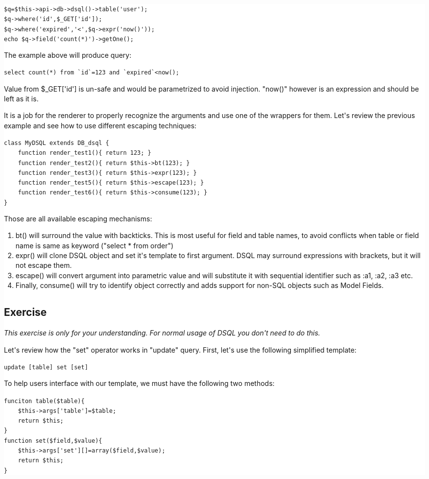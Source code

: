 ```
$q=$this->api->db->dsql()->table('user');
$q->where('id',$_GET['id']);
$q->where('expired','<',$q->expr('now()'));
echo $q->field('count(*)')->getOne();
```

The example above will produce query:

    select count(*) from `id`=123 and `expired`<now();

Value from $_GET['id'] is un-safe and would be parametrized to avoid injection. "now()" however is an expression and should be left as it is.

It is a job for the renderer to properly recognize the arguments and use one of the wrappers for them. Let's review the previous example and see how to use different escaping techniques:

```
class MyDSQL extends DB_dsql {
	function render_test1(){ return 123; }
	function render_test2(){ return $this->bt(123); }
	function render_test3(){ return $this->expr(123); }
	function render_test5(){ return $this->escape(123); }
	function render_test6(){ return $this->consume(123); }
}
```

Those are all available escaping mechanisms:

1. bt() will surround the value with backticks. This is most useful for field and table names, to avoid conflicts when table or field name is same as keyword ("select * from order")
2. expr() will clone DSQL object and set it's template to first argument. DSQL may surround expressions with brackets, but it will not escape them.
3. escape() will convert argument into parametric value and will substitute it with sequential identifier such as :a1, :a2, :a3 etc.
4. Finally, consume() will try to identify object correctly and adds support for non-SQL objects such as Model Fields.

## Exercise	
*This exercise is only for your understanding. For normal usage of DSQL you don't need to do this.*

Let's review how the "set" operator works in "update" query. First, let's use the following simplified template:

    update [table] set [set]

To help users interface with our template, we must have the following two methods:

```
funciton table($table){
	$this->args['table']=$table;
	return $this;
}
function set($field,$value){
	$this->args['set'][]=array($field,$value);
	return $this;
}
```
